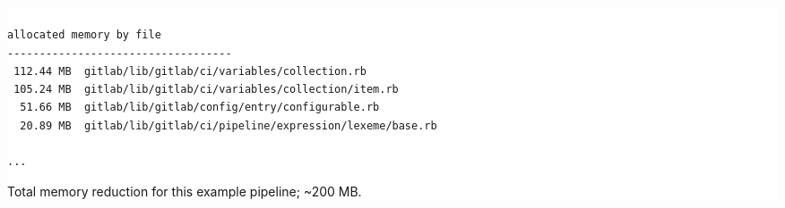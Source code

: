 ```plaintext

allocated memory by file
-----------------------------------
 112.44 MB  gitlab/lib/gitlab/ci/variables/collection.rb
 105.24 MB  gitlab/lib/gitlab/ci/variables/collection/item.rb
  51.66 MB  gitlab/lib/gitlab/config/entry/configurable.rb
  20.89 MB  gitlab/lib/gitlab/ci/pipeline/expression/lexeme/base.rb

...
```

Total memory reduction for this example pipeline; ~200 MB.
